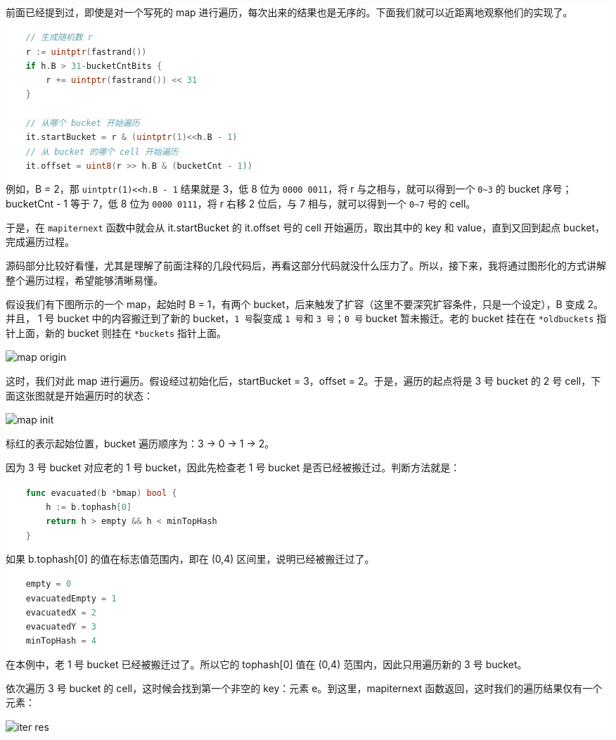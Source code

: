 前面已经提到过，即使是对一个写死的 map 进行遍历，每次出来的结果也是无序的。下面我们就可以近距离地观察他们的实现了。
```go
    // 生成随机数 r
    r := uintptr(fastrand())
    if h.B > 31-bucketCntBits {
    	r += uintptr(fastrand()) << 31
    }
    
    // 从哪个 bucket 开始遍历
    it.startBucket = r & (uintptr(1)<<h.B - 1)
    // 从 bucket 的哪个 cell 开始遍历
    it.offset = uint8(r >> h.B & (bucketCnt - 1))
```

例如，B = 2，那 `uintptr(1)<<h.B - 1` 结果就是 3，低 8 位为 `0000 0011`，将 r 与之相与，就可以得到一个 `0~3` 的 bucket 序号；bucketCnt - 1 等于 7，低 8 位为 `0000 0111`，将 r 右移 2 位后，与 7 相与，就可以得到一个 `0~7` 号的 cell。

于是，在 `mapiternext` 函数中就会从 it.startBucket 的 it.offset 号的 cell 开始遍历，取出其中的 key 和 value，直到又回到起点 bucket，完成遍历过程。

源码部分比较好看懂，尤其是理解了前面注释的几段代码后，再看这部分代码就没什么压力了。所以，接下来，我将通过图形化的方式讲解整个遍历过程，希望能够清晰易懂。

假设我们有下图所示的一个 map，起始时 B = 1，有两个 bucket，后来触发了扩容（这里不要深究扩容条件，只是一个设定），B 变成 2。并且， 1 号 bucket 中的内容搬迁到了新的 bucket，`1 号`裂变成 `1 号`和 `3 号`；`0 号` bucket 暂未搬迁。老的 bucket 挂在在 `*oldbuckets` 指针上面，新的 bucket 则挂在 `*buckets` 指针上面。

![map origin](https://img.ququ123.top/img/57978113-f8a79400-7a38-11e9-8e27-3f3ba4fa557f.png)

这时，我们对此 map 进行遍历。假设经过初始化后，startBucket = 3，offset = 2。于是，遍历的起点将是 3 号 bucket 的 2 号 cell，下面这张图就是开始遍历时的状态：

![map init](https://img.ququ123.top/img/57980268-a4fa7200-7a5b-11e9-9ad1-fb2b64fe3159.png)

标红的表示起始位置，bucket 遍历顺序为：3 -> 0 -> 1 -> 2。

因为 3 号 bucket 对应老的 1 号 bucket，因此先检查老 1 号 bucket 是否已经被搬迁过。判断方法就是：
```go
    func evacuated(b *bmap) bool {
    	h := b.tophash[0]
    	return h > empty && h < minTopHash
    }
```

如果 b.tophash\[0\] 的值在标志值范围内，即在 (0,4) 区间里，说明已经被搬迁过了。
```go
    empty = 0
    evacuatedEmpty = 1
    evacuatedX = 2
    evacuatedY = 3
    minTopHash = 4
```

在本例中，老 1 号 bucket 已经被搬迁过了。所以它的 tophash\[0\] 值在 (0,4) 范围内，因此只用遍历新的 3 号 bucket。

依次遍历 3 号 bucket 的 cell，这时候会找到第一个非空的 key：元素 e。到这里，mapiternext 函数返回，这时我们的遍历结果仅有一个元素：

![iter res](https://img.ququ123.top/img/57980302-56010c80-7a5c-11e9-8263-c11ddcec2ecc.png)
